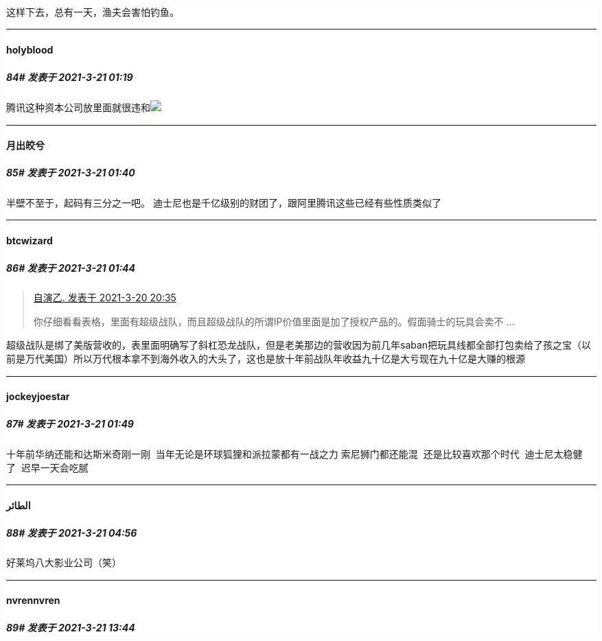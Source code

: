 
这样下去，总有一天，渔夫会害怕钓鱼。


*****

####  holyblood  
##### 84#       发表于 2021-3-21 01:19


腾讯这种资本公司放里面就很违和<img src="https://static.saraba1st.com/image/smiley/face2017/037.png" referrerpolicy="no-referrer">


*****

####  月出皎兮  
##### 85#       发表于 2021-3-21 01:40


半壁不至于，起码有三分之一吧。
迪士尼也是千亿级别的财团了，跟阿里腾讯这些已经有些性质类似了


*****

####  btcwizard  
##### 86#       发表于 2021-3-21 01:44


<blockquote><a href="httphttps://bbs.saraba1st.com/2b/forum.php?mod=redirect&amp;goto=findpost&amp;pid=50686419&amp;ptid=1994075" target="_blank">自演乙. 发表于 2021-3-20 20:35</a>

你仔细看看表格，里面有超级战队，而且超级战队的所谓IP价值里面是加了授权产品的。假面骑士的玩具会卖不 ...</blockquote>
超级战队是绑了美版营收的，表里面明确写了斜杠恐龙战队，但是老美那边的营收因为前几年saban把玩具线都全部打包卖给了孩之宝（以前是万代美国）所以万代根本拿不到海外收入的大头了，这也是放十年前战队年收益九十亿是大亏现在九十亿是大赚的根源


*****

####  jockeyjoestar  
##### 87#       发表于 2021-3-21 01:49


十年前华纳还能和达斯米奇刚一刚  当年无论是环球狐狸和派拉蒙都有一战之力 索尼狮门都还能混  还是比较喜欢那个时代  迪士尼太稳健了  迟早一天会吃腻


*****

####  الطائر  
##### 88#       发表于 2021-3-21 04:56


好莱坞八大影业公司（笑）


*****

####  nvrennvren  
##### 89#       发表于 2021-3-21 13:44

